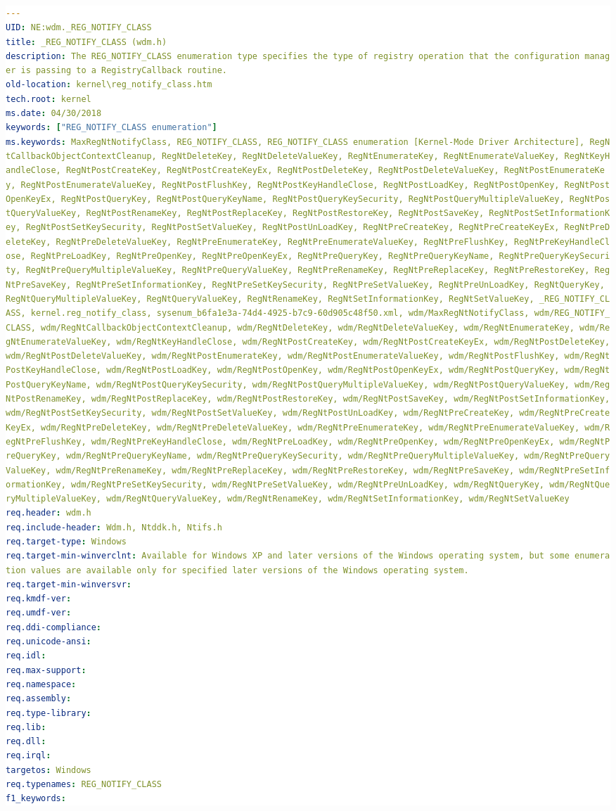 ```yaml
---
UID: NE:wdm._REG_NOTIFY_CLASS
title: _REG_NOTIFY_CLASS (wdm.h)
description: The REG_NOTIFY_CLASS enumeration type specifies the type of registry operation that the configuration manager is passing to a RegistryCallback routine.
old-location: kernel\reg_notify_class.htm
tech.root: kernel
ms.date: 04/30/2018
keywords: ["REG_NOTIFY_CLASS enumeration"]
ms.keywords: MaxRegNtNotifyClass, REG_NOTIFY_CLASS, REG_NOTIFY_CLASS enumeration [Kernel-Mode Driver Architecture], RegNtCallbackObjectContextCleanup, RegNtDeleteKey, RegNtDeleteValueKey, RegNtEnumerateKey, RegNtEnumerateValueKey, RegNtKeyHandleClose, RegNtPostCreateKey, RegNtPostCreateKeyEx, RegNtPostDeleteKey, RegNtPostDeleteValueKey, RegNtPostEnumerateKey, RegNtPostEnumerateValueKey, RegNtPostFlushKey, RegNtPostKeyHandleClose, RegNtPostLoadKey, RegNtPostOpenKey, RegNtPostOpenKeyEx, RegNtPostQueryKey, RegNtPostQueryKeyName, RegNtPostQueryKeySecurity, RegNtPostQueryMultipleValueKey, RegNtPostQueryValueKey, RegNtPostRenameKey, RegNtPostReplaceKey, RegNtPostRestoreKey, RegNtPostSaveKey, RegNtPostSetInformationKey, RegNtPostSetKeySecurity, RegNtPostSetValueKey, RegNtPostUnLoadKey, RegNtPreCreateKey, RegNtPreCreateKeyEx, RegNtPreDeleteKey, RegNtPreDeleteValueKey, RegNtPreEnumerateKey, RegNtPreEnumerateValueKey, RegNtPreFlushKey, RegNtPreKeyHandleClose, RegNtPreLoadKey, RegNtPreOpenKey, RegNtPreOpenKeyEx, RegNtPreQueryKey, RegNtPreQueryKeyName, RegNtPreQueryKeySecurity, RegNtPreQueryMultipleValueKey, RegNtPreQueryValueKey, RegNtPreRenameKey, RegNtPreReplaceKey, RegNtPreRestoreKey, RegNtPreSaveKey, RegNtPreSetInformationKey, RegNtPreSetKeySecurity, RegNtPreSetValueKey, RegNtPreUnLoadKey, RegNtQueryKey, RegNtQueryMultipleValueKey, RegNtQueryValueKey, RegNtRenameKey, RegNtSetInformationKey, RegNtSetValueKey, _REG_NOTIFY_CLASS, kernel.reg_notify_class, sysenum_b6fa1e3a-74d4-4925-b7c9-60d905c48f50.xml, wdm/MaxRegNtNotifyClass, wdm/REG_NOTIFY_CLASS, wdm/RegNtCallbackObjectContextCleanup, wdm/RegNtDeleteKey, wdm/RegNtDeleteValueKey, wdm/RegNtEnumerateKey, wdm/RegNtEnumerateValueKey, wdm/RegNtKeyHandleClose, wdm/RegNtPostCreateKey, wdm/RegNtPostCreateKeyEx, wdm/RegNtPostDeleteKey, wdm/RegNtPostDeleteValueKey, wdm/RegNtPostEnumerateKey, wdm/RegNtPostEnumerateValueKey, wdm/RegNtPostFlushKey, wdm/RegNtPostKeyHandleClose, wdm/RegNtPostLoadKey, wdm/RegNtPostOpenKey, wdm/RegNtPostOpenKeyEx, wdm/RegNtPostQueryKey, wdm/RegNtPostQueryKeyName, wdm/RegNtPostQueryKeySecurity, wdm/RegNtPostQueryMultipleValueKey, wdm/RegNtPostQueryValueKey, wdm/RegNtPostRenameKey, wdm/RegNtPostReplaceKey, wdm/RegNtPostRestoreKey, wdm/RegNtPostSaveKey, wdm/RegNtPostSetInformationKey, wdm/RegNtPostSetKeySecurity, wdm/RegNtPostSetValueKey, wdm/RegNtPostUnLoadKey, wdm/RegNtPreCreateKey, wdm/RegNtPreCreateKeyEx, wdm/RegNtPreDeleteKey, wdm/RegNtPreDeleteValueKey, wdm/RegNtPreEnumerateKey, wdm/RegNtPreEnumerateValueKey, wdm/RegNtPreFlushKey, wdm/RegNtPreKeyHandleClose, wdm/RegNtPreLoadKey, wdm/RegNtPreOpenKey, wdm/RegNtPreOpenKeyEx, wdm/RegNtPreQueryKey, wdm/RegNtPreQueryKeyName, wdm/RegNtPreQueryKeySecurity, wdm/RegNtPreQueryMultipleValueKey, wdm/RegNtPreQueryValueKey, wdm/RegNtPreRenameKey, wdm/RegNtPreReplaceKey, wdm/RegNtPreRestoreKey, wdm/RegNtPreSaveKey, wdm/RegNtPreSetInformationKey, wdm/RegNtPreSetKeySecurity, wdm/RegNtPreSetValueKey, wdm/RegNtPreUnLoadKey, wdm/RegNtQueryKey, wdm/RegNtQueryMultipleValueKey, wdm/RegNtQueryValueKey, wdm/RegNtRenameKey, wdm/RegNtSetInformationKey, wdm/RegNtSetValueKey
req.header: wdm.h
req.include-header: Wdm.h, Ntddk.h, Ntifs.h
req.target-type: Windows
req.target-min-winverclnt: Available for Windows XP and later versions of the Windows operating system, but some enumeration values are available only for specified later versions of the Windows operating system.
req.target-min-winversvr: 
req.kmdf-ver: 
req.umdf-ver: 
req.ddi-compliance: 
req.unicode-ansi: 
req.idl: 
req.max-support: 
req.namespace: 
req.assembly: 
req.type-library: 
req.lib: 
req.dll: 
req.irql: 
targetos: Windows
req.typenames: REG_NOTIFY_CLASS
f1_keywords:
```